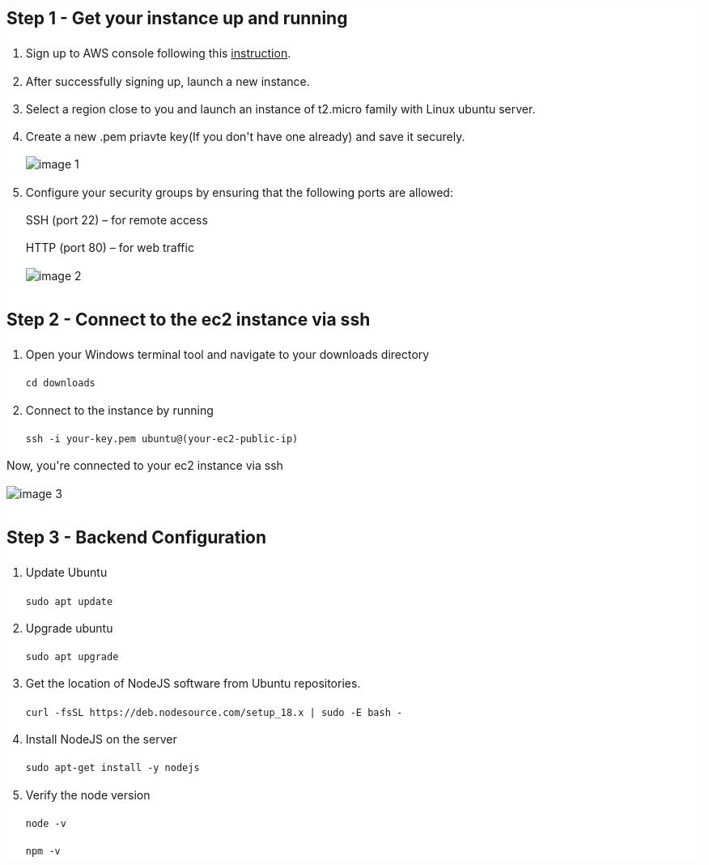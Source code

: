    
## Step 1 - Get your instance up and running

1. Sign up to AWS console following this [instruction](https://console.aws.amazon.com/).
2. After successfully signing up, launch a new instance.
3. Select a region close to you and launch an instance of t2.micro family with Linux ubuntu server.
4. Create a new .pem priavte key(If you don't have one already) and save it securely.

   ![image 1](https://github.com/Captnfresh/ProjectMern/blob/main/ProjectMern/image%201.jpg)
   
5. Configure your security groups by ensuring that the following ports are allowed:

   SSH (port 22) – for remote access
   
   HTTP (port 80) – for web traffic

   ![image 2](https://github.com/Captnfresh/ProjectMern/blob/main/ProjectMern/image%202.jpg)


## Step 2 - Connect to the ec2 instance via ssh
      
1. Open your Windows terminal tool and navigate to your downloads directory

   `cd downloads`

2. Connect to the instance by running
   
   `ssh -i your-key.pem ubuntu@(your-ec2-public-ip)`

 
Now, you're connected to your ec2 instance via ssh    

   ![image 3](https://github.com/Captnfresh/ProjectMern/blob/main/ProjectMern/image%203.jpg)


## Step 3 - Backend Configuration

1. Update Ubuntu

   `sudo apt update`

2. Upgrade ubuntu

   `sudo apt upgrade`

3. Get the location of NodeJS software from Ubuntu repositories.

   `curl -fsSL https://deb.nodesource.com/setup_18.x | sudo -E bash -`

4. Install NodeJS on the server

   `sudo apt-get install -y nodejs`

5. Verify the node version

   `node -v`


   `npm -v`
